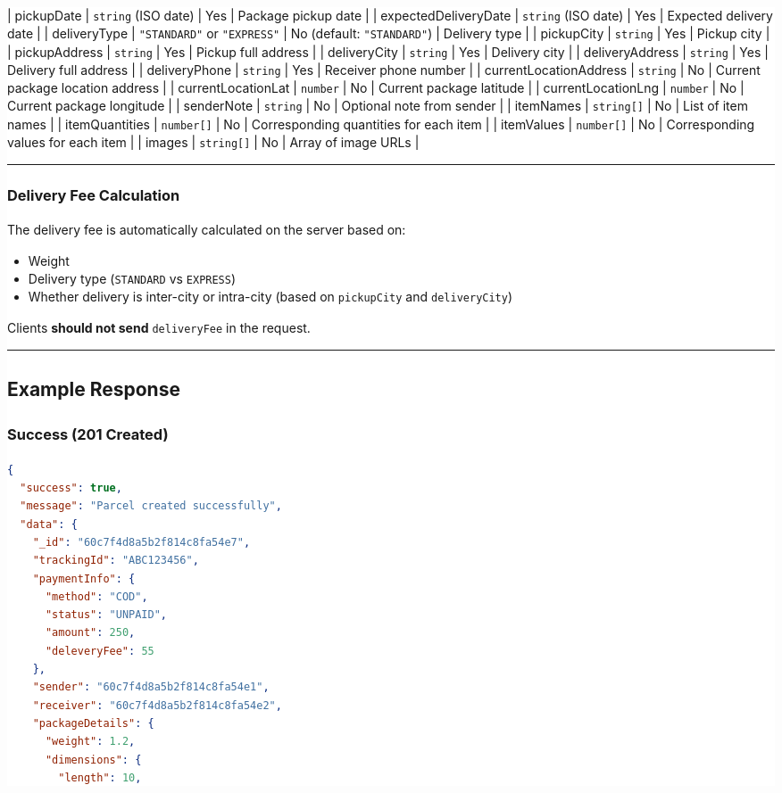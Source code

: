 | pickupDate             | `string` (ISO date)         | Yes                        | Package pickup date                           |
| expectedDeliveryDate   | `string` (ISO date)         | Yes                        | Expected delivery date                        |
| deliveryType           | `"STANDARD"` or `"EXPRESS"` | No (default: `"STANDARD"`) | Delivery type                                 |
| pickupCity             | `string`                    | Yes                        | Pickup city                                   |
| pickupAddress          | `string`                    | Yes                        | Pickup full address                           |
| deliveryCity           | `string`                    | Yes                        | Delivery city                                 |
| deliveryAddress        | `string`                    | Yes                        | Delivery full address                         |
| deliveryPhone          | `string`                    | Yes                        | Receiver phone number                         |
| currentLocationAddress | `string`                    | No                         | Current package location address              |
| currentLocationLat     | `number`                    | No                         | Current package latitude                      |
| currentLocationLng     | `number`                    | No                         | Current package longitude                     |
| senderNote             | `string`                    | No                         | Optional note from sender                     |
| itemNames              | `string[]`                  | No                         | List of item names                            |
| itemQuantities         | `number[]`                  | No                         | Corresponding quantities for each item        |
| itemValues             | `number[]`                  | No                         | Corresponding values for each item            |
| images                 | `string[]`                  | No                         | Array of image URLs                           |

---

### Delivery Fee Calculation

The delivery fee is automatically calculated on the server based on:

- Weight
- Delivery type (`STANDARD` vs `EXPRESS`)
- Whether delivery is inter-city or intra-city (based on `pickupCity` and `deliveryCity`)

Clients **should not send** `deliveryFee` in the request.

---

## Example Response

### Success (201 Created)

```json
{
  "success": true,
  "message": "Parcel created successfully",
  "data": {
    "_id": "60c7f4d8a5b2f814c8fa54e7",
    "trackingId": "ABC123456",
    "paymentInfo": {
      "method": "COD",
      "status": "UNPAID",
      "amount": 250,
      "deleveryFee": 55
    },
    "sender": "60c7f4d8a5b2f814c8fa54e1",
    "receiver": "60c7f4d8a5b2f814c8fa54e2",
    "packageDetails": {
      "weight": 1.2,
      "dimensions": {
        "length": 10,
```